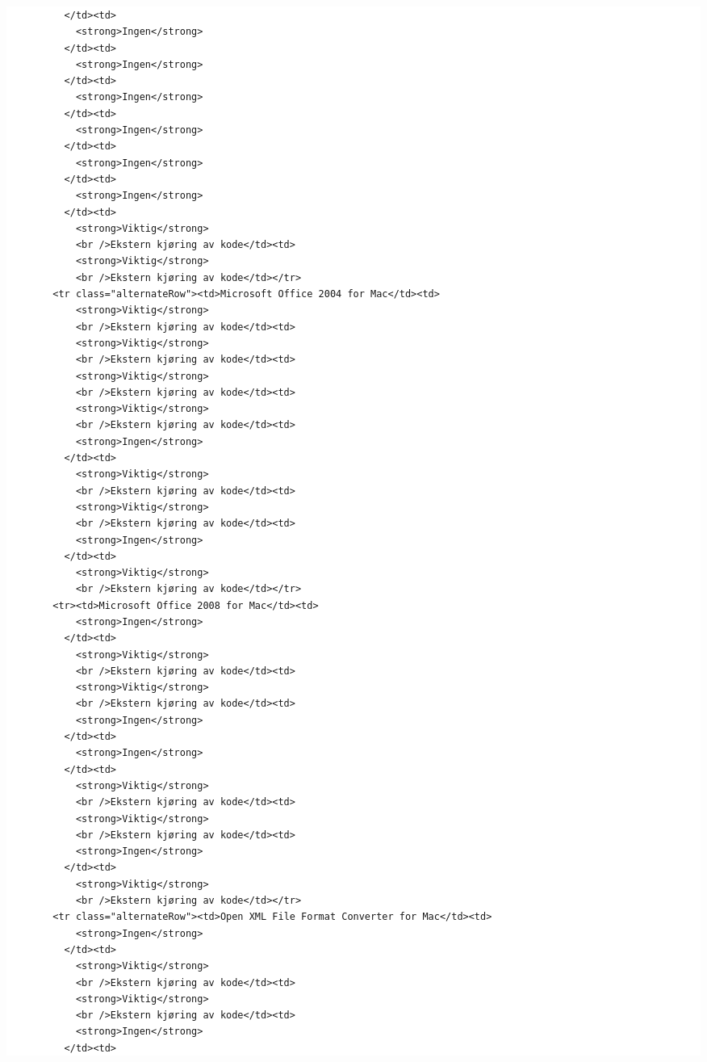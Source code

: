               </td><td>
                <strong>Ingen</strong>
              </td><td>
                <strong>Ingen</strong>
              </td><td>
                <strong>Ingen</strong>
              </td><td>
                <strong>Ingen</strong>
              </td><td>
                <strong>Ingen</strong>
              </td><td>
                <strong>Ingen</strong>
              </td><td>
                <strong>Viktig</strong>
                <br />Ekstern kjøring av kode</td><td>
                <strong>Viktig</strong>
                <br />Ekstern kjøring av kode</td></tr>
            <tr class="alternateRow"><td>Microsoft Office 2004 for Mac</td><td>
                <strong>Viktig</strong>
                <br />Ekstern kjøring av kode</td><td>
                <strong>Viktig</strong>
                <br />Ekstern kjøring av kode</td><td>
                <strong>Viktig</strong>
                <br />Ekstern kjøring av kode</td><td>
                <strong>Viktig</strong>
                <br />Ekstern kjøring av kode</td><td>
                <strong>Ingen</strong>
              </td><td>
                <strong>Viktig</strong>
                <br />Ekstern kjøring av kode</td><td>
                <strong>Viktig</strong>
                <br />Ekstern kjøring av kode</td><td>
                <strong>Ingen</strong>
              </td><td>
                <strong>Viktig</strong>
                <br />Ekstern kjøring av kode</td></tr>
            <tr><td>Microsoft Office 2008 for Mac</td><td>
                <strong>Ingen</strong>
              </td><td>
                <strong>Viktig</strong>
                <br />Ekstern kjøring av kode</td><td>
                <strong>Viktig</strong>
                <br />Ekstern kjøring av kode</td><td>
                <strong>Ingen</strong>
              </td><td>
                <strong>Ingen</strong>
              </td><td>
                <strong>Viktig</strong>
                <br />Ekstern kjøring av kode</td><td>
                <strong>Viktig</strong>
                <br />Ekstern kjøring av kode</td><td>
                <strong>Ingen</strong>
              </td><td>
                <strong>Viktig</strong>
                <br />Ekstern kjøring av kode</td></tr>
            <tr class="alternateRow"><td>Open XML File Format Converter for Mac</td><td>
                <strong>Ingen</strong>
              </td><td>
                <strong>Viktig</strong>
                <br />Ekstern kjøring av kode</td><td>
                <strong>Viktig</strong>
                <br />Ekstern kjøring av kode</td><td>
                <strong>Ingen</strong>
              </td><td>